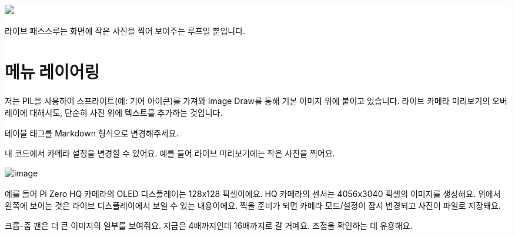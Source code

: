 <script>
     (adsbygoogle = window.adsbygoogle || []).push({});
</script>

<img src="/assets/img/2024-06-22-MakingauserinterfaceforaDIYcamera_4.png" />

라이브 패스스루는 화면에 작은 사진을 찍어 보여주는 루프일 뿐입니다.

# 메뉴 레이어링

저는 PIL을 사용하여 스프라이트(예: 기어 아이콘)를 가져와 Image Draw를 통해 기본 이미지 위에 붙이고 있습니다. 라이브 카메라 미리보기의 오버레이에 대해서도, 단순히 사진 위에 텍스트를 추가하는 것입니다.



<ins class="adsbygoogle"
     style="display:block"
     data-ad-client="ca-pub-4877378276818686"
     data-ad-slot="1107185301"
     data-ad-format="auto"
     data-full-width-responsive="true"></ins>

<script>
     (adsbygoogle = window.adsbygoogle || []).push({});
</script>

테이블 태그를 Markdown 형식으로 변경해주세요.



<ins class="adsbygoogle"
     style="display:block"
     data-ad-client="ca-pub-4877378276818686"
     data-ad-slot="1107185301"
     data-ad-format="auto"
     data-full-width-responsive="true"></ins>

<script>
     (adsbygoogle = window.adsbygoogle || []).push({});
</script>

내 코드에서 카메라 설정을 변경할 수 있어요. 예를 들어 라이브 미리보기에는 작은 사진을 찍어요.

![image](/assets/img/2024-06-22-MakingauserinterfaceforaDIYcamera_5.png)

예를 들어 Pi Zero HQ 카메라의 OLED 디스플레이는 128x128 픽셀이에요. HQ 카메라의 센서는 4056x3040 픽셀의 이미지를 생성해요. 위에서 왼쪽에 보이는 것은 라이브 디스플레이에서 보일 수 있는 내용이에요. 찍을 준비가 되면 카메라 모드/설정이 잠시 변경되고 사진이 파일로 저장돼요.

크롭-줌 팬은 더 큰 이미지의 일부를 보여줘요. 지금은 4배까지인데 16배까지로 갈 거예요. 초점을 확인하는 데 유용해요.



<ins class="adsbygoogle"
     style="display:block"
     data-ad-client="ca-pub-4877378276818686"
     data-ad-slot="1107185301"
     data-ad-format="auto"
     data-full-width-responsive="true"></ins>
